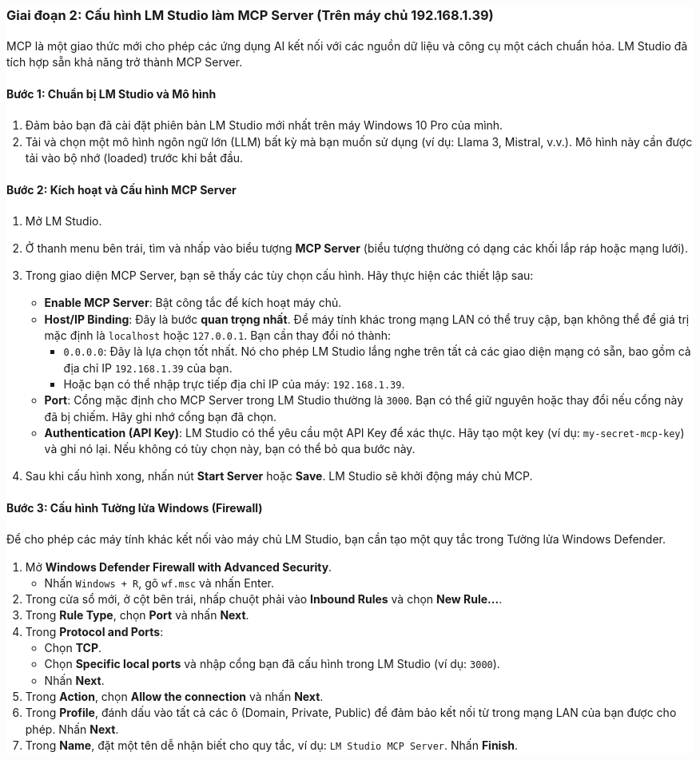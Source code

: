 ### **Giai đoạn 2: Cấu hình LM Studio làm MCP Server (Trên máy chủ 192.168.1.39)**

MCP là một giao thức mới cho phép các ứng dụng AI kết nối với các nguồn dữ liệu và công cụ một cách chuẩn hóa. LM Studio đã tích hợp sẵn khả năng trở thành MCP Server.

#### **Bước 1: Chuẩn bị LM Studio và Mô hình**

1.  Đảm bảo bạn đã cài đặt phiên bản LM Studio mới nhất trên máy Windows 10 Pro của mình.
2.  Tải và chọn một mô hình ngôn ngữ lớn (LLM) bất kỳ mà bạn muốn sử dụng (ví dụ: Llama 3, Mistral, v.v.). Mô hình này cần được tải vào bộ nhớ (loaded) trước khi bắt đầu.

#### **Bước 2: Kích hoạt và Cấu hình MCP Server**

1.  Mở LM Studio.
2.  Ở thanh menu bên trái, tìm và nhấp vào biểu tượng **MCP Server** (biểu tượng thường có dạng các khối lắp ráp hoặc mạng lưới).
3.  Trong giao diện MCP Server, bạn sẽ thấy các tùy chọn cấu hình. Hãy thực hiện các thiết lập sau:

    *   **Enable MCP Server**: Bật công tắc để kích hoạt máy chủ.
    *   **Host/IP Binding**: Đây là bước **quan trọng nhất**. Để máy tính khác trong mạng LAN có thể truy cập, bạn không thể để giá trị mặc định là `localhost` hoặc `127.0.0.1`. Bạn cần thay đổi nó thành:
        *   `0.0.0.0`: Đây là lựa chọn tốt nhất. Nó cho phép LM Studio lắng nghe trên tất cả các giao diện mạng có sẵn, bao gồm cả địa chỉ IP `192.168.1.39` của bạn.
        *   Hoặc bạn có thể nhập trực tiếp địa chỉ IP của máy: `192.168.1.39`.
    *   **Port**: Cổng mặc định cho MCP Server trong LM Studio thường là `3000`. Bạn có thể giữ nguyên hoặc thay đổi nếu cổng này đã bị chiếm. Hãy ghi nhớ cổng bạn đã chọn.
    *   **Authentication (API Key)**: LM Studio có thể yêu cầu một API Key để xác thực. Hãy tạo một key (ví dụ: `my-secret-mcp-key`) và ghi nó lại. Nếu không có tùy chọn này, bạn có thể bỏ qua bước này.

4.  Sau khi cấu hình xong, nhấn nút **Start Server** hoặc **Save**. LM Studio sẽ khởi động máy chủ MCP.

#### **Bước 3: Cấu hình Tường lửa Windows (Firewall)**

Để cho phép các máy tính khác kết nối vào máy chủ LM Studio, bạn cần tạo một quy tắc trong Tường lửa Windows Defender.

1.  Mở **Windows Defender Firewall with Advanced Security**.
    *   Nhấn `Windows + R`, gõ `wf.msc` và nhấn Enter.
2.  Trong cửa sổ mới, ở cột bên trái, nhấp chuột phải vào **Inbound Rules** và chọn **New Rule...**.
3.  Trong **Rule Type**, chọn **Port** và nhấn **Next**.
4.  Trong **Protocol and Ports**:
    *   Chọn **TCP**.
    *   Chọn **Specific local ports** và nhập cổng bạn đã cấu hình trong LM Studio (ví dụ: `3000`).
    *   Nhấn **Next**.
5.  Trong **Action**, chọn **Allow the connection** và nhấn **Next**.
6.  Trong **Profile**, đánh dấu vào tất cả các ô (Domain, Private, Public) để đảm bảo kết nối từ trong mạng LAN của bạn được cho phép. Nhấn **Next**.
7.  Trong **Name**, đặt một tên dễ nhận biết cho quy tắc, ví dụ: `LM Studio MCP Server`. Nhấn **Finish**.
